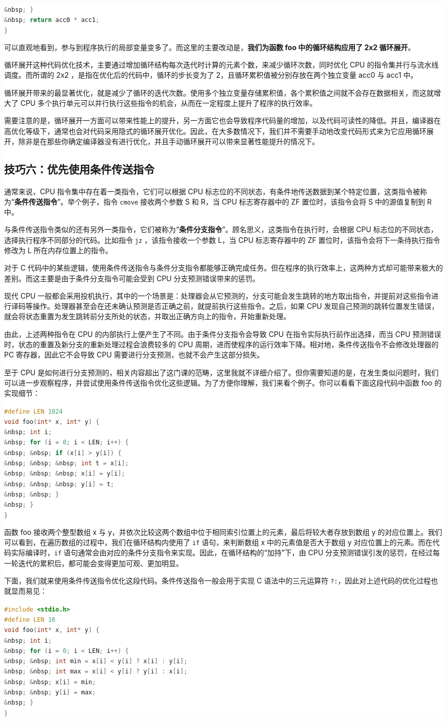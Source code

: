```c++
&nbsp; }
&nbsp; return acc0 * acc1;
}
```

可以直观地看到，参与到程序执行的局部变量变多了。而这里的主要改动是，**我们为函数 foo 中的循环结构应用了 2x2 循环展开**。

循环展开这种代码优化技术，主要通过增加循环结构每次迭代时计算的元素个数，来减少循环次数，同时优化 CPU 的指令集并行与流水线调度。而所谓的 2x2 ，是指在优化后的代码中，循环的步长变为了 2，且循环累积值被分别存放在两个独立变量 acc0 与 acc1 中。

循环展开带来的最显著优化，就是减少了循环的迭代次数。使用多个独立变量存储累积值，各个累积值之间就不会存在数据相关，而这就增大了 CPU 多个执行单元可以并行执行这些指令的机会，从而在一定程度上提升了程序的执行效率。

需要注意的是，循环展开一方面可以带来性能上的提升，另一方面它也会导致程序代码量的增加，以及代码可读性的降低。并且，编译器在高优化等级下，通常也会对代码采用隐式的循环展开优化。因此，在大多数情况下，我们并不需要手动地改变代码形式来为它应用循环展开，除非是在那些你确定编译器没有进行优化，并且手动循环展开可以带来显著性能提升的情况下。

## 技巧六：优先使用条件传送指令

通常来说，CPU 指令集中存在着一类指令，它们可以根据 CPU 标志位的不同状态，有条件地传送数据到某个特定位置，这类指令被称为“**条件传送指令**”。举个例子，指令 `cmove` 接收两个参数 S 和 R，当 CPU 标志寄存器中的 ZF 置位时，该指令会将 S 中的源值复制到 R 中。

与条件传送指令类似的还有另外一类指令，它们被称为“**条件分支指令**”。顾名思义，这类指令在执行时，会根据 CPU 标志位的不同状态，选择执行程序不同部分的代码。比如指令 `jz` ，该指令接收一个参数 L，当 CPU 标志寄存器中的 ZF 置位时，该指令会将下一条待执行指令修改为 L 所在内存位置上的指令。

对于 C 代码中的某些逻辑，使用条件传送指令与条件分支指令都能够正确完成任务。但在程序的执行效率上，这两种方式却可能带来极大的差别。而这主要是由于条件分支指令可能会受到 CPU 分支预测错误带来的惩罚。

现代 CPU 一般都会采用投机执行，其中的一个场景是：处理器会从它预测的，分支可能会发生跳转的地方取出指令，并提前对这些指令进行译码等操作。处理器甚至会在还未确认预测是否正确之前，就提前执行这些指令。之后，如果 CPU 发现自己预测的跳转位置发生错误，就会将状态重置为发生跳转前分支所处的状态，并取出正确方向上的指令，开始重新处理。

由此，上述两种指令在 CPU 的内部执行上便产生了不同。由于条件分支指令会导致 CPU 在指令实际执行前作出选择，而当 CPU 预测错误时，状态的重置及新分支的重新处理过程会浪费较多的 CPU 周期，进而使程序的运行效率下降。相对地，条件传送指令不会修改处理器的 PC 寄存器，因此它不会导致 CPU 需要进行分支预测，也就不会产生这部分损失。

至于 CPU 是如何进行分支预测的，相关内容超出了这门课的范畴，这里我就不详细介绍了。但你需要知道的是，在发生类似问题时，我们可以进一步观察程序，并尝试使用条件传送指令优化这些逻辑。为了方便你理解，我们来看个例子。你可以看看下面这段代码中函数 foo 的实现细节：

```c++
#define LEN 1024
void foo(int* x, int* y) {
&nbsp; int i;
&nbsp; for (i = 0; i < LEN; i++) {
&nbsp; &nbsp; if (x[i] > y[i]) {
&nbsp; &nbsp; &nbsp; int t = x[i];
&nbsp; &nbsp; &nbsp; x[i] = y[i];
&nbsp; &nbsp; &nbsp; y[i] = t;
&nbsp; &nbsp; }
&nbsp; }
}
```

函数 foo 接收两个整型数组 x 与 y，并依次比较这两个数组中位于相同索引位置上的元素，最后将较大者存放到数组 y 的对应位置上。我们可以看到，在遍历数组的过程中，我们在循环结构内使用了 `if` 语句，来判断数组 x 中的元素值是否大于数组 y 对应位置上的元素。而在代码实际编译时，`if` 语句通常会由对应的条件分支指令来实现。因此，在循环结构的“加持”下，由 CPU 分支预测错误引发的惩罚，在经过每一轮迭代的累积后，都可能会变得更加可观、更加明显。

下面，我们就来使用条件传送指令优化这段代码。条件传送指令一般会用于实现 C 语法中的三元运算符 `?:`，因此对上述代码的优化过程也就显而易见：

```c++
#include <stdio.h>
#define LEN 16
void foo(int* x, int* y) {
&nbsp; int i;
&nbsp; for (i = 0; i < LEN; i++) {
&nbsp; &nbsp; int min = x[i] < y[i] ? x[i] : y[i];
&nbsp; &nbsp; int max = x[i] < y[i] ? y[i] : x[i];
&nbsp; &nbsp; x[i] = min;
&nbsp; &nbsp; y[i] = max;
&nbsp; }
}
```
